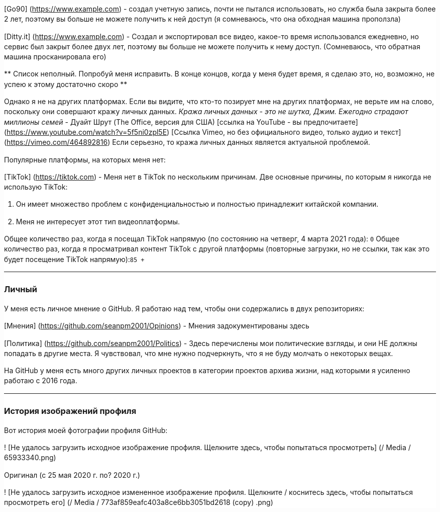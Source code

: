 [Go90] (https://www.example.com) - создал учетную запись, почти не пытался использовать, но служба была закрыта более 2 лет, поэтому вы больше не можете получить к ней доступ (я сомневаюсь, что она обходная машина проползла)

[Ditty.it] (https://www.example.com) - Создал и экспортировал все видео, какое-то время использовался ежедневно, но сервис был закрыт более двух лет, поэтому вы больше не можете получить к нему доступ. (Сомневаюсь, что обратная машина просканировала его)

** Список неполный. Попробуй меня исправить. В конце концов, когда у меня будет время, я сделаю это, но, возможно, не успею к этому достаточно скоро **

Однако я не на других платформах. Если вы видите, что кто-то позирует мне на других платформах, не верьте им на слово, поскольку они совершают кражу личных данных. _Кража личных данных - это не шутка, Джим. Ежегодно страдают миллионы семей_ - Дуайт Шрут (The Office, версия для США) [ссылка на YouTube - вы предпочитаете] (https://www.youtube.com/watch?v=5f5ni0zpl5E) [Ссылка Vimeo, но без официального видео, только аудио и текст] (https://vimeo.com/464892816) Если серьезно, то кража личных данных является актуальной проблемой.

Популярные платформы, на которых меня нет:

[TikTok] (https://tiktok.com) - Меня нет в TikTok по нескольким причинам. Две основные причины, по которым я никогда не использую TikTok:

1. Он имеет множество проблем с конфиденциальностью и полностью принадлежит китайской компании.

2. Меня не интересует этот тип видеоплатформы.

Общее количество раз, когда я посещал TikTok напрямую (по состоянию на четверг, 4 марта 2021 года): `0` Общее количество раз, когда я просматривал контент TikTok с другой платформы (повторные загрузки, но не ссылки, так как это будет посещение TikTok напрямую):` 85 + `

***

### Личный

У меня есть личное мнение о GitHub. Я работаю над тем, чтобы они содержались в двух репозиториях:

[Мнения] (https://github.com/seanpm2001/Opinions) - Мнения задокументированы здесь

[Политика] (https://github.com/seanpm2001/Politics) - Здесь перечислены мои политические взгляды, и они НЕ должны попадать в другие места. Я чувствовал, что мне нужно подчеркнуть, что я не буду молчать о некоторых вещах.

На GitHub у меня есть много других личных проектов в категории проектов архива жизни, над которыми я усиленно работаю с 2016 года.

***

### История изображений профиля

Вот история моей фотографии профиля GitHub:

! [Не удалось загрузить исходное изображение профиля. Щелкните здесь, чтобы попытаться просмотреть] (/ Media / 65933340.png)

Оригинал (с 25 мая 2020 г. по? 2020 г.)

! [Не удалось загрузить исходное измененное изображение профиля. Щелкните / коснитесь здесь, чтобы попытаться просмотреть его] (/ Media / 773af859eafc403a8ce6bb3051bd2618 (copy) .png)

